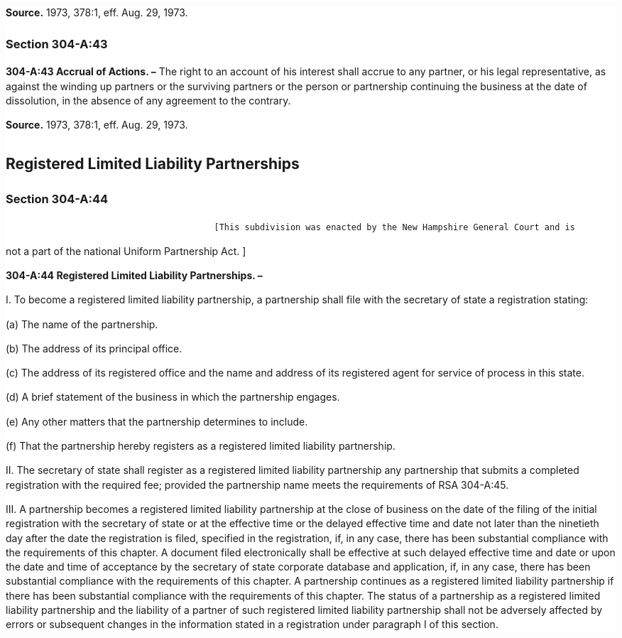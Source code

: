 **Source.** 1973, 378:1, eff. Aug. 29, 1973.

### Section 304-A:43

 **304-A:43 Accrual of Actions. –** The right to an account of his
interest shall accrue to any partner, or his legal representative, as
against the winding up partners or the surviving partners or the person
or partnership continuing the business at the date of dissolution, in
the absence of any agreement to the contrary.

**Source.** 1973, 378:1, eff. Aug. 29, 1973.

Registered Limited Liability Partnerships
-----------------------------------------

### Section 304-A:44


                                             


                                             [This subdivision was enacted by the New Hampshire General Court and is
not a part of the national Uniform Partnership Act.
                                             ]

 **304-A:44 Registered Limited Liability Partnerships. –**
                                             
 I. To become a registered limited liability partnership, a
partnership shall file with the secretary of state a registration
stating:
                                             
 (a) The name of the partnership.
                                             
 (b) The address of its principal office.
                                             
 (c) The address of its registered office and the name and address
of its registered agent for service of process in this state.
                                             
 (d) A brief statement of the business in which the partnership
engages.
                                             
 (e) Any other matters that the partnership determines to
include.
                                             
 (f) That the partnership hereby registers as a registered limited
liability partnership.
                                             
 II. The secretary of state shall register as a registered limited
liability partnership any partnership that submits a completed
registration with the required fee; provided the partnership name meets
the requirements of RSA 304-A:45.
                                             
 III. A partnership becomes a registered limited liability
partnership at the close of business on the date of the filing of the
initial registration with the secretary of state or at the effective
time or the delayed effective time and date not later than the ninetieth
day after the date the registration is filed, specified in the
registration, if, in any case, there has been substantial compliance
with the requirements of this chapter. A document filed electronically
shall be effective at such delayed effective time and date or upon the
date and time of acceptance by the secretary of state corporate database
and application, if, in any case, there has been substantial compliance
with the requirements of this chapter. A partnership continues as a
registered limited liability partnership if there has been substantial
compliance with the requirements of this chapter. The status of a
partnership as a registered limited liability partnership and the
liability of a partner of such registered limited liability partnership
shall not be adversely affected by errors or subsequent changes in the
information stated in a registration under paragraph I of this section.
                                             